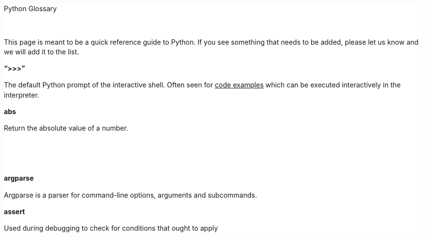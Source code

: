 <span class="text-4505230f--UIH300-2063425d--textUIFamily-5ebd8e40--text-8ee2c8b2"></span>

<span class="text-4505230f--UIH300-2063425d--textUIFamily-5ebd8e40--text-8ee2c8b2"></span>

<span class="text-4505230f--TextH400-3033861f--textContentFamily-49a318e1">Python Glossary</span>

<span class="text-4505230f--TextH400-3033861f--textContentFamily-49a318e1"><span data-key="c8f5344eba9743628065d310701048f9"><span data-offset-key="c8f5344eba9743628065d310701048f9:0"><span data-slate-zero-width="n">​</span></span></span></span>

<span class="text-4505230f--TextH400-3033861f--textContentFamily-49a318e1"><span data-key="ccd76f1566d8472ca532e96b93c81c57"><span data-offset-key="ccd76f1566d8472ca532e96b93c81c57:0">This page is meant to be a quick reference guide to Python. If you see something that needs to be added, please let us know and we will add it to the list.</span></span></span>

<span class="text-4505230f--TextH400-3033861f--textContentFamily-49a318e1"><span data-key="0de01c5998ef464782bd6a3e3314151f"><span data-offset-key="0de01c5998ef464782bd6a3e3314151f:0">**“&gt;&gt;&gt;”**</span></span></span>

<span class="text-4505230f--TextH400-3033861f--textContentFamily-49a318e1"><span data-key="550742c1bf2647009a4301a0b7df2d79"><span data-offset-key="550742c1bf2647009a4301a0b7df2d79:0">The default Python prompt of the interactive shell. Often seen for </span></span><a href="https://www.pythonforbeginners.com/code-snippets-source-code/python-code-examples" class="link-a079aa82--primary-53a25e66--link-faf6c434"><span data-key="4a0d3048c2c84a58b867b469311ef594"><span data-offset-key="4a0d3048c2c84a58b867b469311ef594:0">code examples</span></span></a><span data-key="c05c98aa5b0f430bab9ca8c8c023c32f"><span data-offset-key="c05c98aa5b0f430bab9ca8c8c023c32f:0"> which can be executed interactively in the interpreter.</span></span></span>

<span class="text-4505230f--TextH400-3033861f--textContentFamily-49a318e1"><span data-key="8dcb2c44ed8f42a880c4f414e7dfad69"><span data-offset-key="8dcb2c44ed8f42a880c4f414e7dfad69:0">**abs**</span></span></span>

<span class="text-4505230f--TextH400-3033861f--textContentFamily-49a318e1"><span data-key="e66575333dfb42ed817b091788cb1e33"><span data-offset-key="e66575333dfb42ed817b091788cb1e33:0">Return the absolute value of a number.</span></span></span>

<span class="text-4505230f--TextH400-3033861f--textContentFamily-49a318e1"><span data-key="4a5b952201504bca96d9a52fcbc50092"><span data-offset-key="4a5b952201504bca96d9a52fcbc50092:0"><span data-slate-zero-width="n">​</span></span></span></span>

<span class="text-4505230f--TextH400-3033861f--textContentFamily-49a318e1"><span data-key="c5fdd5fbc45945b6ae092f7f5129ddac"><span data-offset-key="c5fdd5fbc45945b6ae092f7f5129ddac:0"><span data-slate-zero-width="n">​</span></span></span></span>

<span class="text-4505230f--TextH400-3033861f--textContentFamily-49a318e1"><span data-key="3705489e071d4f888122d2574f745dd2"><span data-offset-key="3705489e071d4f888122d2574f745dd2:0">**argparse**</span></span></span>

<span class="text-4505230f--TextH400-3033861f--textContentFamily-49a318e1"><span data-key="64e2d702d5374f8e95581c3d36fdf5de"><span data-offset-key="64e2d702d5374f8e95581c3d36fdf5de:0">Argparse is a parser for command-line options, arguments and subcommands.</span></span></span>

<span class="text-4505230f--TextH400-3033861f--textContentFamily-49a318e1"><span data-key="a85be42f5e7b4cba9318543920d12008"><span data-offset-key="a85be42f5e7b4cba9318543920d12008:0">**assert**</span></span></span>

<span class="text-4505230f--TextH400-3033861f--textContentFamily-49a318e1"><span data-key="f08cff5bdc2542078469ebf8d4dfc7f0"><span data-offset-key="f08cff5bdc2542078469ebf8d4dfc7f0:0">Used during debugging to check for conditions that ought to apply</span></span></span>
